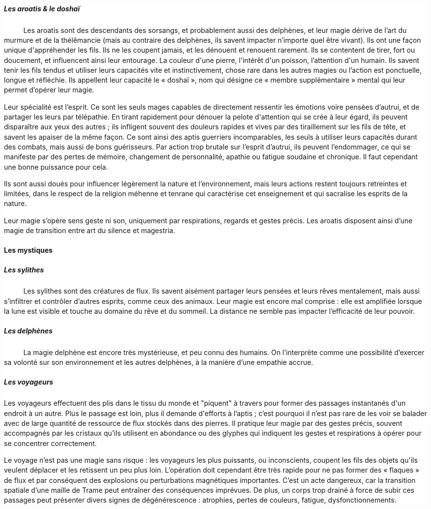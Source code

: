 ##### Les aroatis & le doshaï

          Les aroatis sont des descendants des sorsangs, et probablement aussi des delphènes, et leur magie dérive de l’art du murmure et de la thélêmancie (mais au contraire des delphènes, ils savent impacter n’importe quel être vivant). Ils ont une façon unique d'appréhender les fils. Ils ne les coupent jamais, et les dénouent et renouent rarement. Ils se contentent de tirer, fort ou doucement, et influencent ainsi leur entourage. La couleur d'une pierre, l'intérêt d'un poisson, l’attention d'un humain. Ils savent tenir les fils tendus et utiliser leurs capacités vite et instinctivement, chose rare dans les autres magies ou l’action est ponctuelle, longue et réfléchie. Ils appellent leur capacité le « doshaï », nom qui désigne ce « membre supplémentaire » mental qui leur permet d’opérer leur magie.

Leur spécialité est l’esprit. Ce sont les seuls mages capables de directement ressentir les émotions voire pensées d’autrui, et de partager les leurs par télépathie. En tirant rapidement pour dénouer la pelote d'attention qui se crée à leur égard, ils peuvent disparaître aux yeux des autres ; ils infligent souvent des douleurs rapides et vives par des tiraillement sur les fils de tête, et savent les apaiser de la même façon. Ce sont ainsi des aptis guerriers incomparables, les seuls à utiliser leurs capacités durant des combats, mais aussi de bons guérisseurs. Par action trop brutale sur l’esprit d’autrui, ils peuvent l’endommager, ce qui se manifeste par des pertes de mémoire, changement de personnalité, apathie ou fatigue soudaine et chronique. Il faut cependant une bonne puissance pour cela.

Ils sont aussi doués pour influencer légèrement la nature et l’environnement, mais leurs actions restent toujours retreintes et limitées, dans le respect de la religion méhenne et tenrane qui caractérise cet enseignement et qui sacralise les esprits de la nature.

Leur magie s’opère sens geste ni son, uniquement par respirations, regards et gestes précis. Les aroatis disposent ainsi d’une magie de transition entre art du silence et magestria.

#### Les mystiques

##### Les sylithes

          Les sylithes sont des créatures de flux. Ils savent aisément partager leurs pensées et leurs rêves mentalement, mais aussi s’infiltrer et contrôler d’autres esprits, comme ceux des animaux. Leur magie est encore mal comprise : elle est amplifiée lorsque la lune est visible et touche au domaine du rêve et du sommeil. La distance ne semble pas impacter l’efficacité de leur pouvoir.

##### Les delphènes

          La magie delphène est encore très mystérieuse, et peu connu des humains. On l’interprète comme une possibilité d’exercer sa volonté sur son environnement et les autres delphènes, à la manière d’une empathie accrue.

##### Les voyageurs

Les voyageurs effectuent des plis dans le tissu du monde et "piquent" à travers pour former des passages instantanés d'un endroit à un autre. Plus le passage est loin, plus il demande d'efforts à l’aptis ; c’est pourquoi il n’est pas rare de les voir se balader avec de large quantité de ressource de flux stockés dans des pierres. Il pratique leur magie par des gestes précis, souvent accompagnés par les cristaux qu’ils utilisent en abondance ou des glyphes qui indiquent les gestes et respirations à opérer pour se concentrer correctement.

Le voyage n’est pas une magie sans risque : les voyageurs les plus puissants, ou inconscients, coupent les fils des objets qu'ils veulent déplacer et les retissent un peu plus loin. L’opération doit cependant être très rapide pour ne pas former des « flaques » de flux et par conséquent des explosions ou perturbations magnétiques importantes. C’est un acte dangereux, car la transition spatiale d’une maille de Trame peut entraîner des conséquences imprévues. De plus, un corps trop drainé à force de subir ces passages peut présenter divers signes de dégénérescence : atrophies, pertes de couleurs, fatigue, dysfonctionnements.
